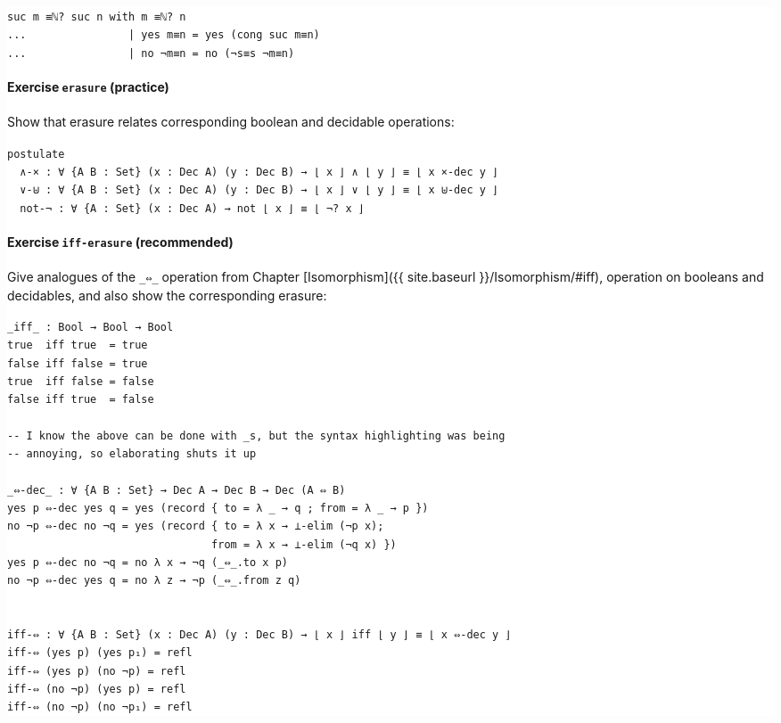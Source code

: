```
suc m ≡ℕ? suc n with m ≡ℕ? n
...                | yes m≡n = yes (cong suc m≡n)
...                | no ¬m≡n = no (¬s≡s ¬m≡n)
```


#### Exercise `erasure` (practice)

Show that erasure relates corresponding boolean and decidable operations:
```
postulate
  ∧-× : ∀ {A B : Set} (x : Dec A) (y : Dec B) → ⌊ x ⌋ ∧ ⌊ y ⌋ ≡ ⌊ x ×-dec y ⌋
  ∨-⊎ : ∀ {A B : Set} (x : Dec A) (y : Dec B) → ⌊ x ⌋ ∨ ⌊ y ⌋ ≡ ⌊ x ⊎-dec y ⌋
  not-¬ : ∀ {A : Set} (x : Dec A) → not ⌊ x ⌋ ≡ ⌊ ¬? x ⌋
```

#### Exercise `iff-erasure` (recommended)

Give analogues of the `_⇔_` operation from
Chapter [Isomorphism]({{ site.baseurl }}/Isomorphism/#iff),
operation on booleans and decidables, and also show the corresponding erasure:

```
_iff_ : Bool → Bool → Bool
true  iff true  = true
false iff false = true
true  iff false = false
false iff true  = false

-- I know the above can be done with _s, but the syntax highlighting was being
-- annoying, so elaborating shuts it up

_⇔-dec_ : ∀ {A B : Set} → Dec A → Dec B → Dec (A ⇔ B)
yes p ⇔-dec yes q = yes (record { to = λ _ → q ; from = λ _ → p })
no ¬p ⇔-dec no ¬q = yes (record { to = λ x → ⊥-elim (¬p x);
                                from = λ x → ⊥-elim (¬q x) })
yes p ⇔-dec no ¬q = no λ x → ¬q (_⇔_.to x p)
no ¬p ⇔-dec yes q = no λ z → ¬p (_⇔_.from z q)


iff-⇔ : ∀ {A B : Set} (x : Dec A) (y : Dec B) → ⌊ x ⌋ iff ⌊ y ⌋ ≡ ⌊ x ⇔-dec y ⌋
iff-⇔ (yes p) (yes p₁) = refl
iff-⇔ (yes p) (no ¬p) = refl
iff-⇔ (no ¬p) (yes p) = refl
iff-⇔ (no ¬p) (no ¬p₁) = refl
```
